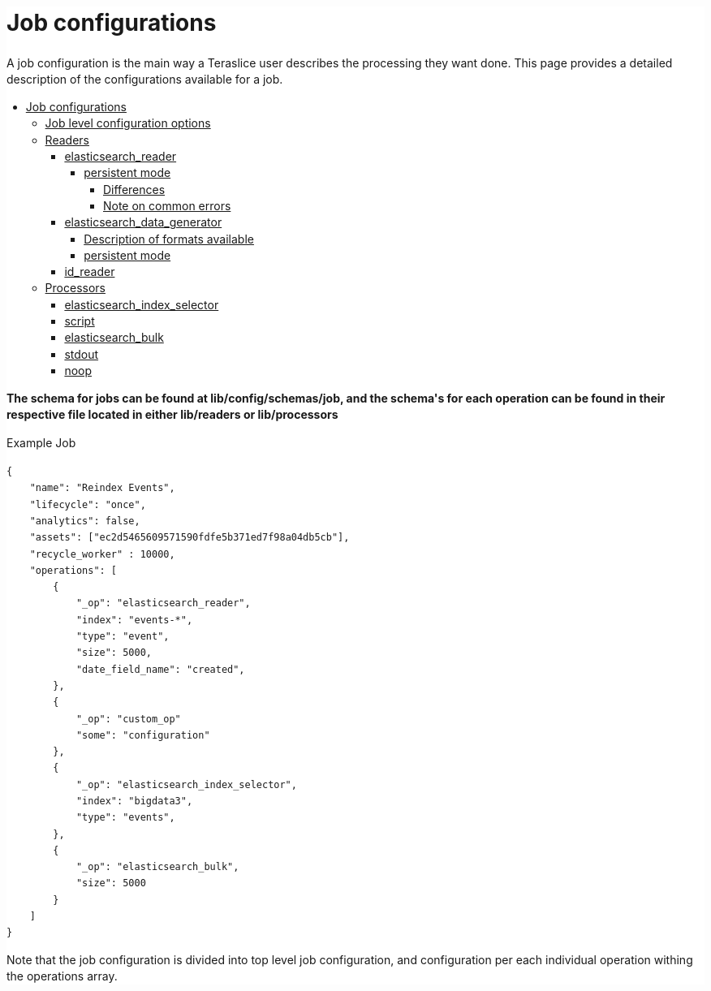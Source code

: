 # Job configurations

A job configuration is the main way a Teraslice user describes the processing they want done.  This page provides a
detailed description of the configurations available for a job.

 * [Job configurations](#job-configurations)
    * [Job level configuration options](#job-level-configuration-options)
    * [Readers](#readers)
      * [elasticsearch_reader](#elasticsearch_reader)
        * [persistent mode](#persistent-mode)
          * [Differences](#differences)
          * [Note on common errors](#note-on-common-errors)
      * [elasticsearch_data_generator](#elasticsearch_data_generator)
        * [Description of formats available](#description-of-formats-available)
        * [persistent mode](#persistent-mode-1)
      * [id_reader](#id_reader)
    * [Processors](#processors)
      * [elasticsearch_index_selector](#elasticsearch_index_selector)
      * [script](#script)
      * [elasticsearch_bulk](#elasticsearch_bulk)
      * [stdout](#stdout)
      * [noop](#noop)

**The schema for jobs can be found at lib/config/schemas/job, and the schema's for each operation can be found in their respective file located in either lib/readers or lib/processors**

Example Job
```
{
    "name": "Reindex Events",
    "lifecycle": "once",
    "analytics": false,
    "assets": ["ec2d5465609571590fdfe5b371ed7f98a04db5cb"],
    "recycle_worker" : 10000,
    "operations": [
        {
            "_op": "elasticsearch_reader",
            "index": "events-*",
            "type": "event",
            "size": 5000,
            "date_field_name": "created",
        },
        {
            "_op": "custom_op"
            "some": "configuration"
        },
        {
            "_op": "elasticsearch_index_selector",
            "index": "bigdata3",
            "type": "events",
        },
        {
            "_op": "elasticsearch_bulk",
            "size": 5000
        }
    ]
}
```
Note that the job configuration is divided into top level job configuration, and configuration per each individual operation withing the operations array.
